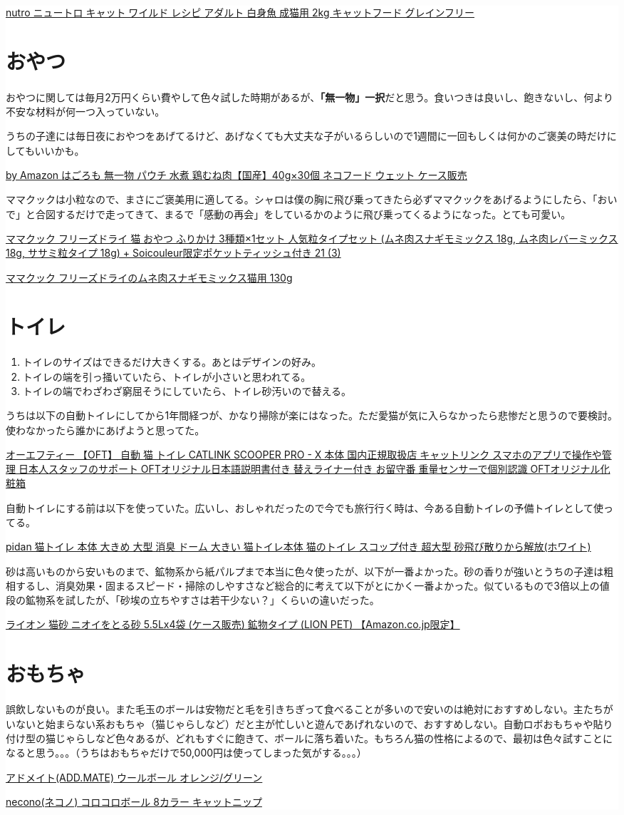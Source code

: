 [nutro ニュートロ キャット ワイルド レシピ アダルト 白身魚 成猫用 2kg キャットフード グレインフリー](https://www.amazon.co.jp/gp/product/B076DWB8PN?ie=UTF8&th=1&linkCode=ll1&tag=toshe7-22&linkId=620fcc15c7aeab3a4df680de74d9e24c&language=ja_JP&ref_=as_li_ss_tl)

# **おやつ**

おやつに関しては毎月2万円くらい費やして色々試した時期があるが、**「無一物」一択**だと思う。食いつきは良いし、飽きないし、何より不安な材料が何一つ入っていない。

うちの子達には毎日夜におやつをあげてるけど、あげなくても大丈夫な子がいるらしいので1週間に一回もしくは何かのご褒美の時だけにしてもいいかも。

[by Amazon はごろも 無一物 パウチ 水煮 鶏むね肉【国産】40g×30個 ネコフード ウェット ケース販売](https://amzn.to/3XH7UTf)

ママクックは小粒なので、まさにご褒美用に適してる。シャロは僕の胸に飛び乗ってきたら必ずママクックをあげるようにしたら、「おいで」と合図するだけで走ってきて、まるで「感動の再会」をしているかのように飛び乗ってくるようになった。とても可愛い。

[ママクック フリーズドライ 猫 おやつ ふりかけ 3種類×1セット 人気粒タイプセット (ムネ肉スナギモミックス 18g, ムネ肉レバーミックス 18g, ササミ粒タイプ 18g) + Soicouleur限定ポケットティッシュ付き 21 (3)](https://www.amazon.co.jp/gp/product/B0BS96CW9R?ie=UTF8&psc=1&linkCode=ll1&tag=toshe7-22&linkId=a7673ae5998a56abba18d9387f6c5694&language=ja_JP&ref_=as_li_ss_tl)

[ママクック フリーズドライのムネ肉スナギモミックス猫用 130g](https://amzn.to/4cVuv2L)

# **トイレ**

1. トイレのサイズはできるだけ大きくする。あとはデザインの好み。
2. トイレの端を引っ掻いていたら、トイレが小さいと思われてる。
3. トイレの端でわざわざ窮屈そうにしていたら、トイレ砂汚いので替える。

うちは以下の自動トイレにしてから1年間経つが、かなり掃除が楽にはなった。ただ愛猫が気に入らなかったら悲惨だと思うので要検討。使わなかったら誰かにあげようと思ってた。

[オーエフティー 【OFT】 自動 猫 トイレ CATLINK SCOOPER PRO - X 本体 国内正規取扱店 キャットリンク スマホのアプリで操作や管理 日本人スタッフのサポート OFTオリジナル日本語説明書付き 替えライナー付き お留守番 重量センサーで個別認識 OFTオリジナル化粧箱](https://amzn.to/4edS0or)

自動トイレにする前は以下を使っていた。広いし、おしゃれだったので今でも旅行行く時は、今ある自動トイレの予備トイレとして使ってる。

[pidan 猫トイレ 本体 大きめ 大型 消臭 ドーム 大きい 猫トイレ本体 猫のトイレ スコップ付き 超大型 砂飛び散りから解放(ホワイト)](https://amzn.to/4dOc1Ch)

砂は高いものから安いものまで、鉱物系から紙パルプまで本当に色々使ったが、以下が一番よかった。砂の香りが強いとうちの子達は粗相するし、消臭効果・固まるスピード・掃除のしやすさなど総合的に考えて以下がとにかく一番よかった。似ているもので3倍以上の値段の鉱物系を試したが、「砂埃の立ちやすさは若干少ない？」くらいの違いだった。

[ライオン 猫砂 ニオイをとる砂 5.5Lx4袋 (ケース販売) 鉱物タイプ (LION PET) 【Amazon.co.jp限定】](https://www.amazon.co.jp/gp/product/B07YV55TNL?ie=UTF8&psc=1&linkCode=ll1&tag=toshe7-22&linkId=ce4b32aaa73ba3e603008de473e3e6b2&language=ja_JP&ref_=as_li_ss_tl)

# **おもちゃ**

誤飲しないものが良い。また毛玉のボールは安物だと毛を引きちぎって食べることが多いので安いのは絶対におすすめしない。主たちがいないと始まらない系おもちゃ（猫じゃらしなど）だと主が忙しいと遊んであげれないので、おすすめしない。自動ロボおもちゃや貼り付け型の猫じゃらしなど色々あるが、どれもすぐに飽きて、ボールに落ち着いた。もちろん猫の性格によるので、最初は色々試すことになると思う。。。（うちはおもちゃだけで50,000円は使ってしまった気がする。。。）

[アドメイト(ADD.MATE) ウールボール オレンジ/グリーン](https://www.amazon.co.jp/dp/B0851VNT5X?th=1&linkCode=ll1&tag=toshe7-22&linkId=8da9258dbb5baca223b1efbd90106e34&language=ja_JP&ref_=as_li_ss_tl)

[necono(ネコノ) コロコロボール 8カラー キャットニップ](https://www.amazon.co.jp/gp/product/B01BBCSYSU?ie=UTF8&psc=1&linkCode=ll1&tag=toshe7-22&linkId=56b27bb5c3aad381ac72c89bffe9531e&language=ja_JP&ref_=as_li_ss_tl)
